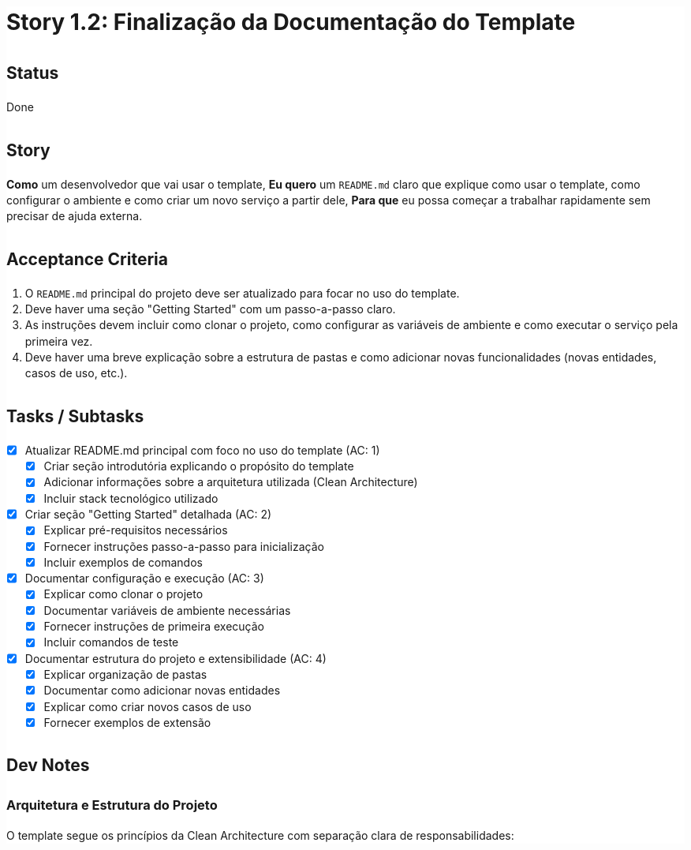 # Story 1.2: Finalização da Documentação do Template

## Status

Done

## Story

**Como** um desenvolvedor que vai usar o template,
**Eu quero** um `README.md` claro que explique como usar o template, como configurar o ambiente e como criar um novo serviço a partir dele,
**Para que** eu possa começar a trabalhar rapidamente sem precisar de ajuda externa.

## Acceptance Criteria

1. O `README.md` principal do projeto deve ser atualizado para focar no uso do template.
2. Deve haver uma seção "Getting Started" com um passo-a-passo claro.
3. As instruções devem incluir como clonar o projeto, como configurar as variáveis de ambiente e como executar o serviço pela primeira vez.
4. Deve haver uma breve explicação sobre a estrutura de pastas e como adicionar novas funcionalidades (novas entidades, casos de uso, etc.).

## Tasks / Subtasks

- [x] Atualizar README.md principal com foco no uso do template (AC: 1)
  - [x] Criar seção introdutória explicando o propósito do template
  - [x] Adicionar informações sobre a arquitetura utilizada (Clean Architecture)
  - [x] Incluir stack tecnológico utilizado
- [x] Criar seção "Getting Started" detalhada (AC: 2)
  - [x] Explicar pré-requisitos necessários
  - [x] Fornecer instruções passo-a-passo para inicialização
  - [x] Incluir exemplos de comandos
- [x] Documentar configuração e execução (AC: 3)
  - [x] Explicar como clonar o projeto
  - [x] Documentar variáveis de ambiente necessárias
  - [x] Fornecer instruções de primeira execução
  - [x] Incluir comandos de teste
- [x] Documentar estrutura do projeto e extensibilidade (AC: 4)
  - [x] Explicar organização de pastas
  - [x] Documentar como adicionar novas entidades
  - [x] Explicar como criar novos casos de uso
  - [x] Fornecer exemplos de extensão

## Dev Notes

### Arquitetura e Estrutura do Projeto

O template segue os princípios da Clean Architecture com separação clara de responsabilidades:
